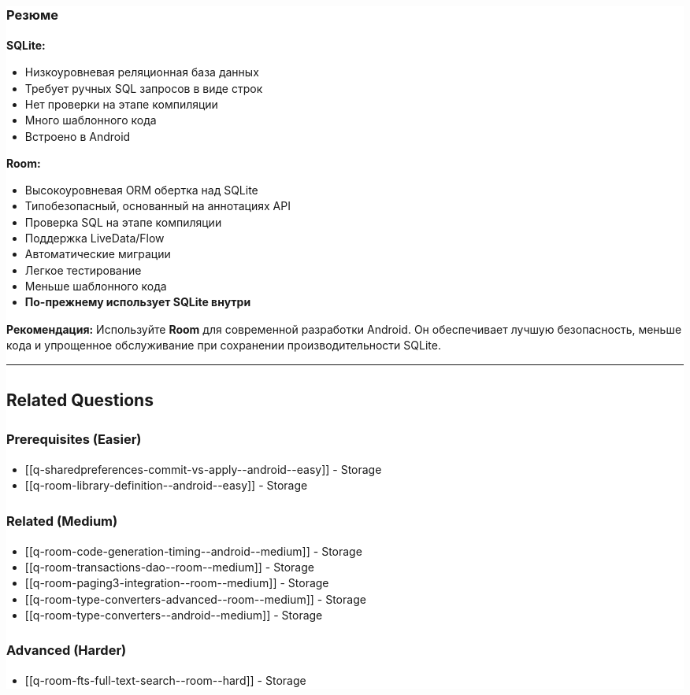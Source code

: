 ### Резюме

**SQLite:**
- Низкоуровневая реляционная база данных
- Требует ручных SQL запросов в виде строк
- Нет проверки на этапе компиляции
- Много шаблонного кода
- Встроено в Android

**Room:**
- Высокоуровневая ORM обертка над SQLite
- Типобезопасный, основанный на аннотациях API
- Проверка SQL на этапе компиляции
- Поддержка LiveData/Flow
- Автоматические миграции
- Легкое тестирование
- Меньше шаблонного кода
- **По-прежнему использует SQLite внутри**

**Рекомендация:** Используйте **Room** для современной разработки Android. Он обеспечивает лучшую безопасность, меньше кода и упрощенное обслуживание при сохранении производительности SQLite.


---

## Related Questions

### Prerequisites (Easier)
- [[q-sharedpreferences-commit-vs-apply--android--easy]] - Storage
- [[q-room-library-definition--android--easy]] - Storage

### Related (Medium)
- [[q-room-code-generation-timing--android--medium]] - Storage
- [[q-room-transactions-dao--room--medium]] - Storage
- [[q-room-paging3-integration--room--medium]] - Storage
- [[q-room-type-converters-advanced--room--medium]] - Storage
- [[q-room-type-converters--android--medium]] - Storage

### Advanced (Harder)
- [[q-room-fts-full-text-search--room--hard]] - Storage
